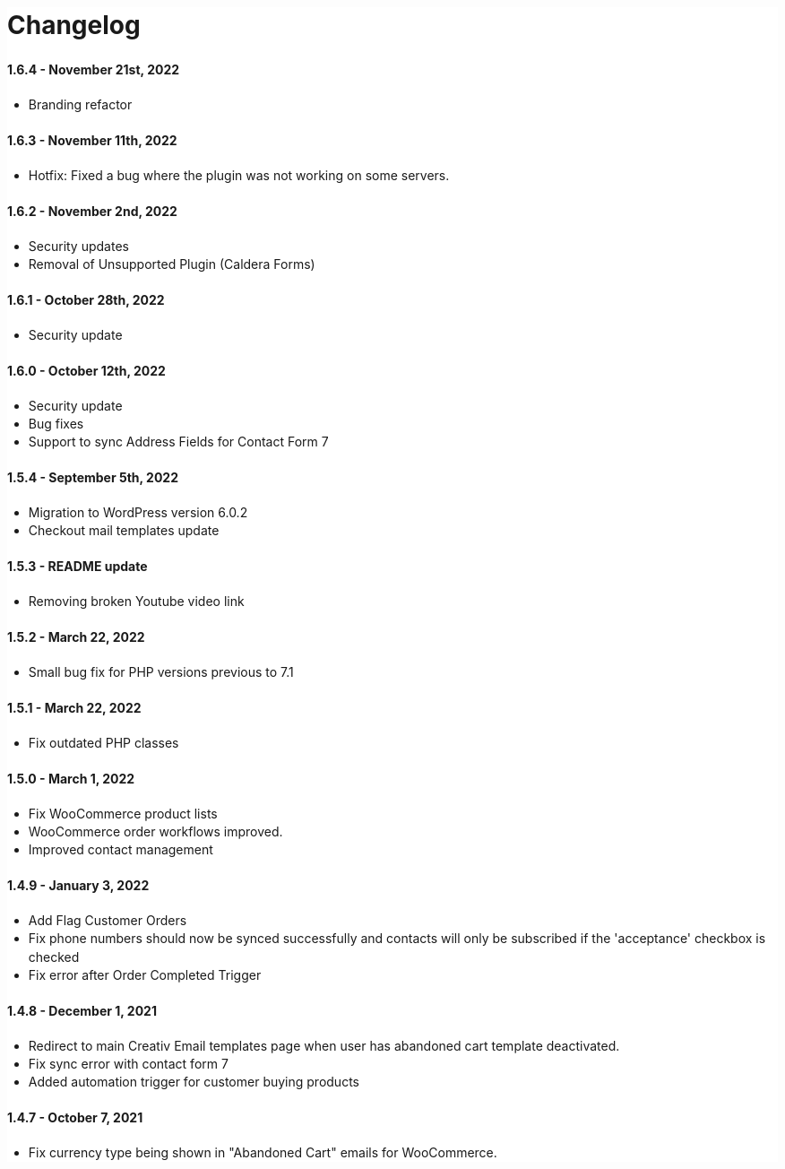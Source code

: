Changelog
=========

#### 1.6.4 - November 21st, 2022
- Branding refactor

#### 1.6.3 - November 11th, 2022
- Hotfix: Fixed a bug where the plugin was not working on some servers.

#### 1.6.2 - November 2nd, 2022
- Security updates
- Removal of Unsupported Plugin (Caldera Forms)

#### 1.6.1 - October 28th, 2022
- Security update

#### 1.6.0 - October 12th, 2022
- Security update
- Bug fixes
- Support to sync Address Fields for Contact Form 7

#### 1.5.4 - September 5th, 2022 
- Migration to WordPress version 6.0.2
- Checkout mail templates update

#### 1.5.3 - README update
- Removing broken Youtube video link

#### 1.5.2 - March 22, 2022
- Small bug fix for PHP versions previous to 7.1

#### 1.5.1 - March 22, 2022
- Fix outdated PHP classes

#### 1.5.0 - March 1, 2022
- Fix WooCommerce product lists
- WooCommerce order workflows improved.
- Improved contact management

#### 1.4.9 - January 3, 2022
- Add Flag Customer Orders
- Fix phone numbers should now be synced successfully and contacts will only be subscribed if the 'acceptance' checkbox is checked
- Fix error after Order Completed Trigger

#### 1.4.8 - December 1, 2021
- Redirect to main Creativ Email templates page when user has abandoned cart template deactivated.
- Fix sync error with contact form 7
- Added automation trigger for customer buying products

#### 1.4.7 - October 7, 2021
- Fix currency type being shown in "Abandoned Cart" emails for WooCommerce.
